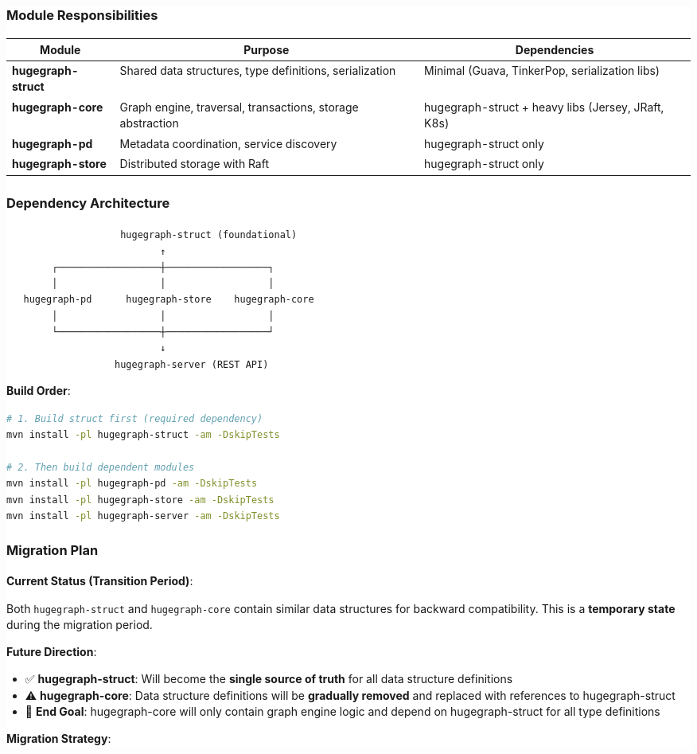 ### Module Responsibilities

| Module | Purpose | Dependencies |
|--------|---------|--------------|
| **hugegraph-struct** | Shared data structures, type definitions, serialization | Minimal (Guava, TinkerPop, serialization libs) |
| **hugegraph-core** | Graph engine, traversal, transactions, storage abstraction | hugegraph-struct + heavy libs (Jersey, JRaft, K8s) |
| **hugegraph-pd** | Metadata coordination, service discovery | hugegraph-struct only |
| **hugegraph-store** | Distributed storage with Raft | hugegraph-struct only |

### Dependency Architecture

```
                    hugegraph-struct (foundational)
                           ↑
        ┌──────────────────┼──────────────────┐
        │                  │                  │
   hugegraph-pd      hugegraph-store    hugegraph-core
        │                  │                  │
        └──────────────────┼──────────────────┘
                           ↓
                   hugegraph-server (REST API)
```

**Build Order**:
```bash
# 1. Build struct first (required dependency)
mvn install -pl hugegraph-struct -am -DskipTests

# 2. Then build dependent modules
mvn install -pl hugegraph-pd -am -DskipTests
mvn install -pl hugegraph-store -am -DskipTests
mvn install -pl hugegraph-server -am -DskipTests
```

### Migration Plan

**Current Status (Transition Period)**:

Both `hugegraph-struct` and `hugegraph-core` contain similar data structures for backward compatibility. This is a **temporary state** during the migration period.

**Future Direction**:

- ✅ **hugegraph-struct**: Will become the **single source of truth** for all data structure definitions
- ⚠️ **hugegraph-core**: Data structure definitions will be **gradually removed** and replaced with references to hugegraph-struct
- 🎯 **End Goal**: hugegraph-core will only contain graph engine logic and depend on hugegraph-struct for all type definitions

**Migration Strategy**:

